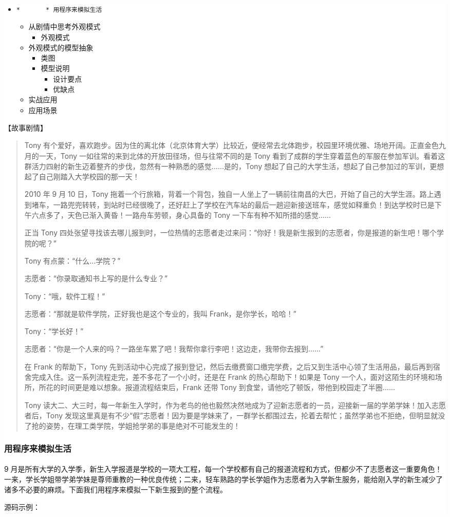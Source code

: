   *     *       * 用程序来模拟生活
      * 从剧情中思考外观模式
        * 外观模式
      * 外观模式的模型抽象
        * 类图
        * 模型说明
          * 设计要点
          * 优缺点
      * 实战应用
      * 应用场景

【故事剧情】

> Tony 有个爱好，喜欢跑步。因为住的离北体（北京体育大学）比较近，便经常去北体跑步，校园里环境优雅、场地开阔。正直金色九月的一天，Tony
> 一如往常的来到北体的开放田径场，但与往常不同的是 Tony
> 看到了成群的学生穿着蓝色的军服在参加军训。看着这群活力四射的新生迈着整齐的步伐，忽然有一种熟悉的感觉……是的，Tony
> 想起了自己的大学生活，想起了自己参加过的军训，更想起了自己刚踏入大学校园的那一天！
>
> 2010 年 9 月 10 日，Tony
> 拖着一个行旅箱，背着一个背包，独自一人坐上了一辆前往南昌的大巴，开始了自己的大学生涯。路上遇到堵车，一路兜兜转转，到站时已经很晚了，还好赶上了学校在汽车站的最后一趟迎新接送班车，感觉如释重负！到达学校时已是下午六点多了，天色已渐入黄昏！一路舟车劳顿，身心具备的
> Tony 一下车有种不知所措的感觉……
>
> 正当 Tony 四处张望寻找该去哪儿报到时，一位热情的志愿者走过来问：“你好！我是新生报到的志愿者，你是报道的新生吧！哪个学院的呢？”
>
> Tony 有点蒙：“什么…学院？”
>
> 志愿者：“你录取通知书上写的是什么专业？”
>
> Tony：“哦，软件工程！”
>
> 志愿者：“那就是软件学院，正好我也是这个专业的，我叫 Frank，是你学长，哈哈！”
>
> Tony：“学长好！”
>
> 志愿者：“你是一个人来的吗？一路坐车累了吧！我帮你拿行李吧！这边走，我带你去报到……”
>
> 在 Frank 的帮助下，Tony
> 先到活动中心完成了报到登记，然后去缴费窗口缴完学费，之后又到生活中心领了生活用品，最后再到宿舍完成入住。这一系列流程走完，差不多花了一个小时，还是在
> Frank 的热心帮助下！如果是 Tony 一个人，面对这陌生的环境和场所，所花的时间更是难以想象。报道流程结束后，Frank 还带 Tony
> 到食堂，请他吃了顿饭，带他到校园走了半圈……
>
> Tony 读大二、大三时，每一年新生入学时，作为老鸟的他也毅然决然地成为了迎新志愿者的一员，迎接新一届的学弟学妹！加入志愿者后，Tony
> 发现这里真是有不少“假”志愿者！因为要是学妹来了，一群学长都围过去，抡着去帮忙；虽然学弟也不拒绝，但明显就没了抢的姿势，在理工类学院，学姐抢学弟的事是绝对不可能发生的！

### 用程序来模拟生活

9
月是所有大学的入学季，新生入学报道是学校的一项大工程，每一个学校都有自己的报道流程和方式，但都少不了志愿者这一重要角色！一来，学长学姐带学弟学妹是尊师重教的一种优良传统；二来，轻车熟路的学长学姐作为志愿者为入学新生服务，能给刚入学的新生减少了诸多不必要的麻烦。下面我们用程序来模拟一下新生报到的整个流程。

源码示例：
